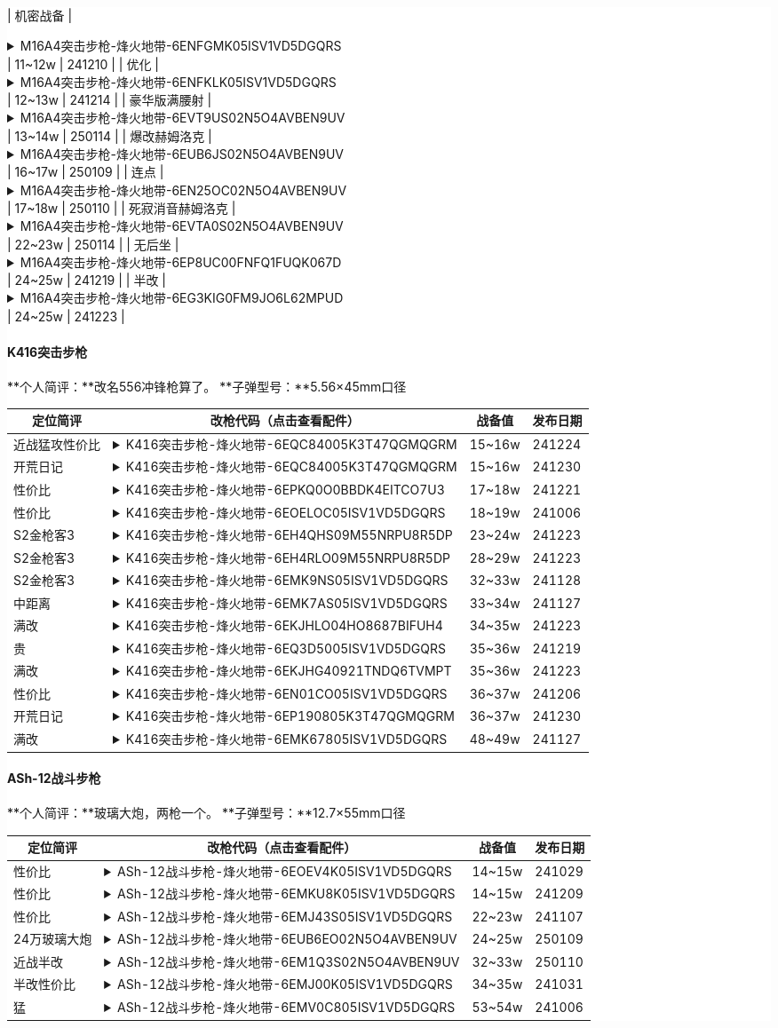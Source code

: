 | 机密战备 | <details><summary>M16A4突击步枪-烽火地带-6ENFGMK05ISV1VD5DGQRS</summary></details> | 11~12w | 241210 |
| 优化 | <details><summary>M16A4突击步枪-烽火地带-6ENFKLK05ISV1VD5DGQRS</summary></details> | 12~13w | 241214 |
| 豪华版满腰射 | <details><summary>M16A4突击步枪-烽火地带-6EVT9US02N5O4AVBEN9UV</summary></details> | 13~14w | 250114 |
| 爆改赫姆洛克 | <details><summary>M16A4突击步枪-烽火地带-6EUB6JS02N5O4AVBEN9UV</summary></details> | 16~17w | 250109 |
| 连点 | <details><summary>M16A4突击步枪-烽火地带-6EN25OC02N5O4AVBEN9UV</summary></details> | 17~18w | 250110 |
| 死寂消音赫姆洛克 | <details><summary>M16A4突击步枪-烽火地带-6EVTA0S02N5O4AVBEN9UV</summary></details> | 22~23w | 250114 |
| 无后坐 | <details><summary>M16A4突击步枪-烽火地带-6EP8UC00FNFQ1FUQK067D</summary></details> | 24~25w | 241219 |
| 半改 | <details><summary>M16A4突击步枪-烽火地带-6EG3KIG0FM9JO6L62MPUD</summary></details> | 24~25w | 241223 |

#### K416突击步枪

**个人简评：**改名556冲锋枪算了。
**子弹型号：**5.56×45mm口径

| 定位简评 | 改枪代码（点击查看配件）| 战备值 | 发布日期 |
| ------- | ---------------------- | ------ | ------- |
| 近战猛攻性价比 | <details><summary>K416突击步枪-烽火地带-6EQC84005K3T47QGMQGRM</summary></details> | 15~16w | 241224 |
| 开荒日记 | <details><summary>K416突击步枪-烽火地带-6EQC84005K3T47QGMQGRM</summary></details> | 15~16w | 241230 |
| 性价比 | <details><summary>K416突击步枪-烽火地带-6EPKQ0O0BBDK4EITCO7U3</summary></details> | 17~18w | 241221 |
| 性价比 | <details><summary>K416突击步枪-烽火地带-6EOELOC05ISV1VD5DGQRS</summary></details> | 18~19w | 241006 |
| S2金枪客3 | <details><summary>K416突击步枪-烽火地带-6EH4QHS09M55NRPU8R5DP</summary></details> | 23~24w | 241223 |
| S2金枪客3 | <details><summary>K416突击步枪-烽火地带-6EH4RLO09M55NRPU8R5DP</summary></details> | 28~29w | 241223 |
| S2金枪客3 | <details><summary>K416突击步枪-烽火地带-6EMK9NS05ISV1VD5DGQRS</summary></details> | 32~33w | 241128 |
| 中距离 | <details><summary>K416突击步枪-烽火地带-6EMK7AS05ISV1VD5DGQRS</summary></details> | 33~34w | 241127 |
| 满改 | <details><summary>K416突击步枪-烽火地带-6EKJHLO04HO8687BIFUH4</summary></details> | 34~35w | 241223 |
| 贵 | <details><summary>K416突击步枪-烽火地带-6EQ3D5005ISV1VD5DGQRS</summary></details> | 35~36w | 241219 |
| 满改 | <details><summary>K416突击步枪-烽火地带-6EKJHG40921TNDQ6TVMPT</summary></details> | 35~36w | 241223 |
| 性价比 | <details><summary>K416突击步枪-烽火地带-6EN01CO05ISV1VD5DGQRS</summary></details> | 36~37w | 241206 |
| 开荒日记 | <details><summary>K416突击步枪-烽火地带-6EP190805K3T47QGMQGRM</summary></details> | 36~37w | 241230 |
| 满改 | <details><summary>K416突击步枪-烽火地带-6EMK67805ISV1VD5DGQRS</summary></details> | 48~49w | 241127 |

#### ASh-12战斗步枪

**个人简评：**玻璃大炮，两枪一个。
**子弹型号：**12.7×55mm口径

| 定位简评 | 改枪代码（点击查看配件）| 战备值 | 发布日期 |
| ------- | ---------------------- | ------ | ------- |
| 性价比 | <details><summary>ASh-12战斗步枪-烽火地带-6EOEV4K05ISV1VD5DGQRS</summary></details> | 14~15w | 241029 |
| 性价比 | <details><summary>ASh-12战斗步枪-烽火地带-6EMKU8K05ISV1VD5DGQRS</summary></details> | 14~15w | 241209 |
| 性价比 | <details><summary>ASh-12战斗步枪-烽火地带-6EMJ43S05ISV1VD5DGQRS</summary></details> | 22~23w | 241107 |
| 24万玻璃大炮 | <details><summary>ASh-12战斗步枪-烽火地带-6EUB6EO02N5O4AVBEN9UV</summary></details> | 24~25w | 250109 |
| 近战半改 | <details><summary>ASh-12战斗步枪-烽火地带-6EM1Q3S02N5O4AVBEN9UV</summary></details> | 32~33w | 250110 |
| 半改性价比 | <details><summary>ASh-12战斗步枪-烽火地带-6EMJ00K05ISV1VD5DGQRS</summary></details> | 34~35w | 241031 |
| 猛 | <details><summary>ASh-12战斗步枪-烽火地带-6EMV0C805ISV1VD5DGQRS</summary></details> | 53~54w | 241006 |
